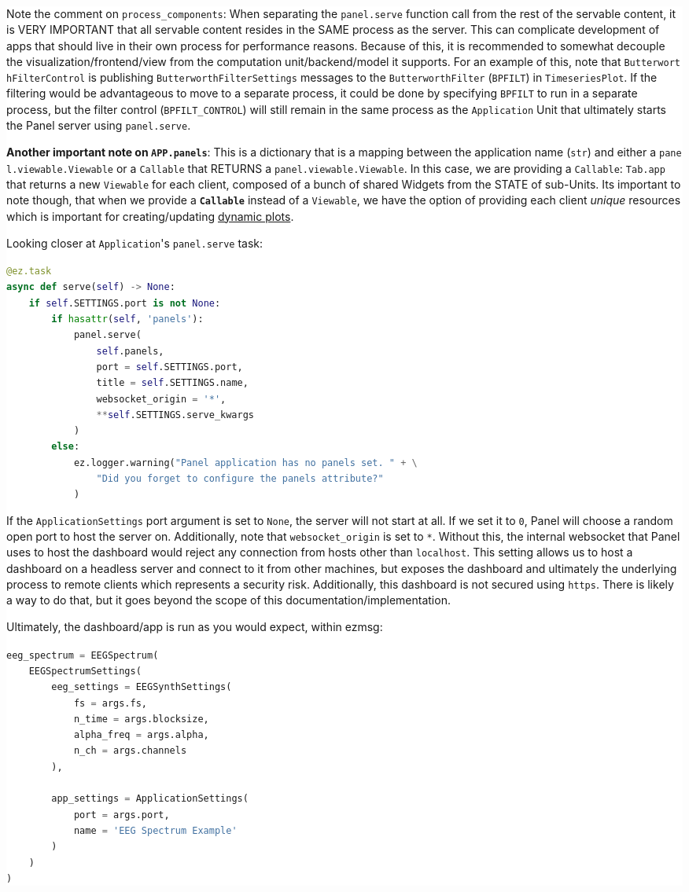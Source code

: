 Note the comment on `process_components`:  When separating the `panel.serve` function call from the rest of the servable content, it is VERY IMPORTANT that all servable content resides in the SAME process as the server.  This can complicate development of apps that should live in their own process for performance reasons.  Because of this, it is recommended to somewhat decouple the visualization/frontend/view from the computation unit/backend/model it supports.  For an example of this, note that `ButterworthFilterControl` is publishing `ButterworthFilterSettings` messages to the `ButterworthFilter` (`BPFILT`) in `TimeseriesPlot`.  If the filtering would be advantageous to move to a separate process, it could be done by specifying `BPFILT` to run in a separate process, but the filter control (`BPFILT_CONTROL`) will still remain in the same process as the `Application` Unit that ultimately starts the Panel server using `panel.serve`.  

__Another important note on `APP.panels`__: This is a dictionary that is a mapping between the application name (`str`) and either a `panel.viewable.Viewable` or a `Callable` that RETURNS a `panel.viewable.Viewable`.  In this case, we are providing a `Callable`: `Tab.app` that returns a new `Viewable` for each client, composed of a bunch of shared Widgets from the STATE of sub-Units.  Its important to note though, that when we provide a __`Callable`__ instead of a `Viewable`, we have the option of providing each client _unique_ resources which is important for creating/updating [dynamic plots](#dynamic-plots).

Looking closer at `Application`'s `panel.serve` task:
``` python
@ez.task
async def serve(self) -> None:
    if self.SETTINGS.port is not None:
        if hasattr(self, 'panels'):
            panel.serve( 
                self.panels,
                port = self.SETTINGS.port,
                title = self.SETTINGS.name,
                websocket_origin = '*',
                **self.SETTINGS.serve_kwargs
            )
        else:
            ez.logger.warning("Panel application has no panels set. " + \
                "Did you forget to configure the panels attribute?"
            )
```

If the `ApplicationSettings` port argument is set to `None`, the server will not start at all.  If we set it to `0`, Panel will choose a random open port to host the server on.  Additionally, note that `websocket_origin` is set to `*`.  Without this, the internal websocket that Panel uses to host the dashboard would reject any connection from hosts other than `localhost`.  This setting allows us to host a dashboard on a headless server and connect to it from other machines, but exposes the dashboard and ultimately the underlying process to remote clients which represents a security risk.  Additionally, this dashboard is not secured using `https`.  There is likely a way to do that, but it goes beyond the scope of this documentation/implementation.

Ultimately, the dashboard/app is run as you would expect, within ezmsg:

``` python
eeg_spectrum = EEGSpectrum(
    EEGSpectrumSettings(
        eeg_settings = EEGSynthSettings(
            fs = args.fs,
            n_time = args.blocksize,
            alpha_freq = args.alpha,
            n_ch = args.channels
        ),

        app_settings = ApplicationSettings(
            port = args.port,
            name = 'EEG Spectrum Example'
        )
    )
)

```